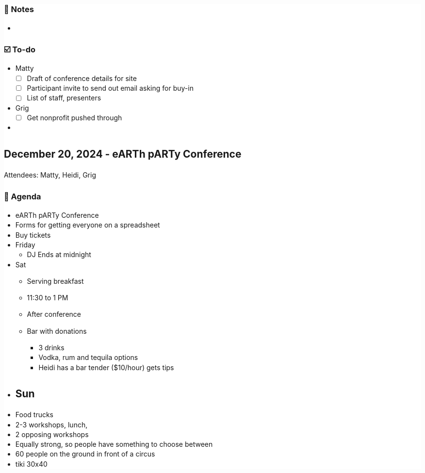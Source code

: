 ### 📝 Notes

- 

### ☑️ To-do

- Matty
    - [ ]  Draft of conference details for site
    - [ ]  Participant invite to send out email asking for buy-in
    - [ ]  List of staff, presenters

- Grig
    - [ ]  Get nonprofit pushed through
- 

## December 20, 2024 -  eARTh pARTy Conference

Attendees: Matty, Heidi, Grig

### 📣 Agenda

- eARTh pARTy Conference
- Forms for getting everyone on a spreadsheet
- Buy tickets
- Friday
    - DJ Ends at midnight
- Sat
    - Serving breakfast
    - 11:30 to 1 PM
    - After conference
        
        
    - Bar with donations
        - 3 drinks
        - Vodka, rum and tequila options
        - Heidi has a bar tender ($10/hour) gets tips
- Sun
    - 
- Food trucks
- 2-3 workshops, lunch,
- 2 opposing workshops
- Equally strong, so people have something to choose between
- 60 people on the ground in front of a circus
- tiki 30x40
    
